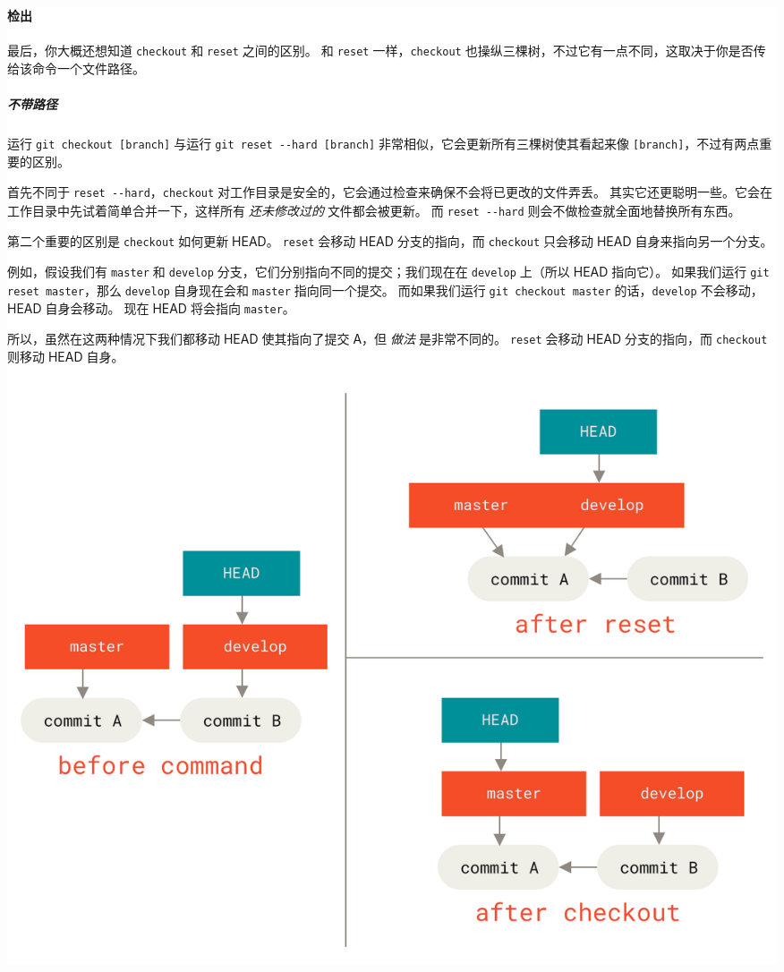 #### 检出

最后，你大概还想知道 `checkout` 和 `reset` 之间的区别。 和 `reset`
一样，`checkout`
也操纵三棵树，不过它有一点不同，这取决于你是否传给该命令一个文件路径。

##### 不带路径

运行 `git checkout [branch]` 与运行 `git reset --hard [branch]`
非常相似，它会更新所有三棵树使其看起来像
`[branch]`，不过有两点重要的区别。

首先不同于 `reset --hard`，`checkout`
对工作目录是安全的，它会通过检查来确保不会将已更改的文件弄丢。
其实它还更聪明一些。它会在工作目录中先试着简单合并一下，这样所有
*还未修改过的* 文件都会被更新。 而 `reset --hard`
则会不做检查就全面地替换所有东西。

第二个重要的区别是 `checkout` 如何更新 HEAD。 `reset` 会移动 HEAD
分支的指向，而 `checkout` 只会移动 HEAD 自身来指向另一个分支。

例如，假设我们有 `master` 和 `develop`
分支，它们分别指向不同的提交；我们现在在 `develop` 上（所以 HEAD
指向它）。 如果我们运行 `git reset master`，那么 `develop` 自身现在会和
`master` 指向同一个提交。 而如果我们运行 `git checkout master`
的话，`develop` 不会移动，HEAD 自身会移动。 现在 HEAD 将会指向
`master`。

所以，虽然在这两种情况下我们都移动 HEAD 使其指向了提交 A，但 *做法*
是非常不同的。 `reset` 会移动 HEAD 分支的指向，而 `checkout` 则移动 HEAD
自身。

![reset checkout](../../../../../images/progit/reset-checkout.png)
